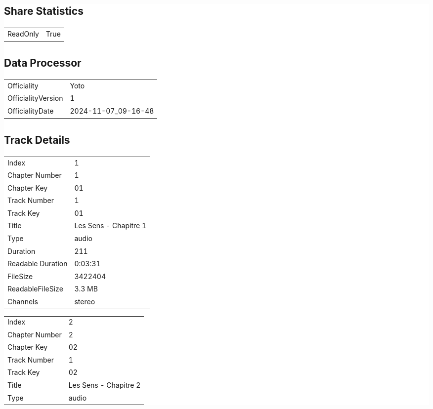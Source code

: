 
## Share Statistics

|  |  |
| - | - |
| ReadOnly | True |


## Data Processor

|  |  |
| - | - |
| Officiality | Yoto
| OfficialityVersion | 1
| OfficialityDate | 2024-11-07_09-16-48


## Track Details

|  |  |
| - | - |
| Index | 1 |
| Chapter Number | 1 |
| Chapter Key | 01 |
| Track Number | 1 |
| Track Key | 01 |
| Title |  Les Sens - Chapitre 1 |
| Type | audio |
| Duration | 211 |
| Readable Duration | 0:03:31 |
| FileSize | 3422404 |
| ReadableFileSize | 3.3 MB |
| Channels | stereo |

|  |  |
| - | - |
| Index | 2 |
| Chapter Number | 2 |
| Chapter Key | 02 |
| Track Number | 1 |
| Track Key | 02 |
| Title |  Les Sens - Chapitre 2 |
| Type | audio |